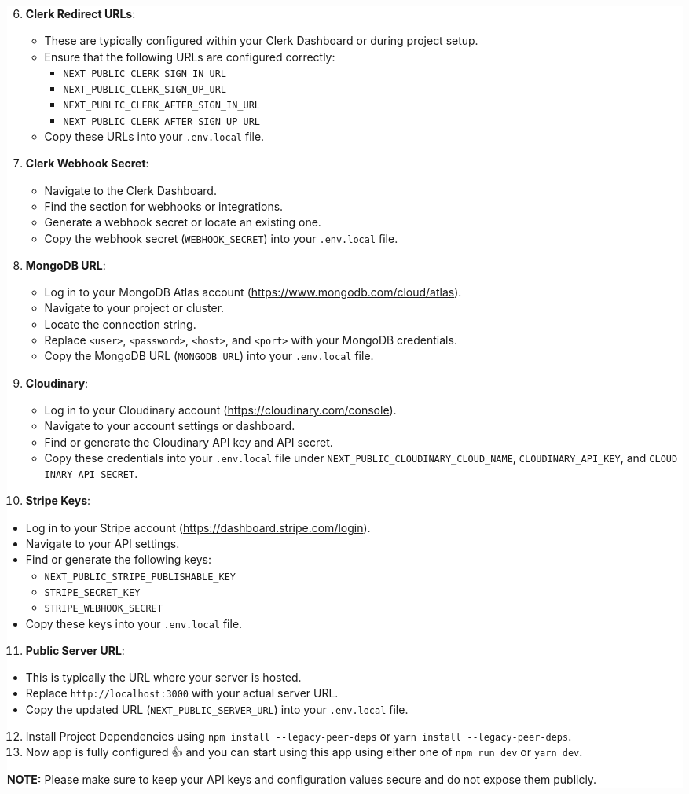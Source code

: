 6. **Clerk Redirect URLs**:

   - These are typically configured within your Clerk Dashboard or during project setup.
   - Ensure that the following URLs are configured correctly:
     - `NEXT_PUBLIC_CLERK_SIGN_IN_URL`
     - `NEXT_PUBLIC_CLERK_SIGN_UP_URL`
     - `NEXT_PUBLIC_CLERK_AFTER_SIGN_IN_URL`
     - `NEXT_PUBLIC_CLERK_AFTER_SIGN_UP_URL`
   - Copy these URLs into your `.env.local` file.

7. **Clerk Webhook Secret**:

   - Navigate to the Clerk Dashboard.
   - Find the section for webhooks or integrations.
   - Generate a webhook secret or locate an existing one.
   - Copy the webhook secret (`WEBHOOK_SECRET`) into your `.env.local` file.

8. **MongoDB URL**:

   - Log in to your MongoDB Atlas account (https://www.mongodb.com/cloud/atlas).
   - Navigate to your project or cluster.
   - Locate the connection string.
   - Replace `<user>`, `<password>`, `<host>`, and `<port>` with your MongoDB credentials.
   - Copy the MongoDB URL (`MONGODB_URL`) into your `.env.local` file.

9. **Cloudinary**:

   - Log in to your Cloudinary account (https://cloudinary.com/console).
   - Navigate to your account settings or dashboard.
   - Find or generate the Cloudinary API key and API secret.
   - Copy these credentials into your `.env.local` file under `NEXT_PUBLIC_CLOUDINARY_CLOUD_NAME`, `CLOUDINARY_API_KEY`, and `CLOUDINARY_API_SECRET`.

10. **Stripe Keys**:

- Log in to your Stripe account (https://dashboard.stripe.com/login).
- Navigate to your API settings.
- Find or generate the following keys:
  - `NEXT_PUBLIC_STRIPE_PUBLISHABLE_KEY`
  - `STRIPE_SECRET_KEY`
  - `STRIPE_WEBHOOK_SECRET`
- Copy these keys into your `.env.local` file.

11. **Public Server URL**:

- This is typically the URL where your server is hosted.
- Replace `http://localhost:3000` with your actual server URL.
- Copy the updated URL (`NEXT_PUBLIC_SERVER_URL`) into your `.env.local` file.

12. Install Project Dependencies using `npm install --legacy-peer-deps` or `yarn install --legacy-peer-deps`.
13. Now app is fully configured 👍 and you can start using this app using either one of `npm run dev` or `yarn dev`.

**NOTE:** Please make sure to keep your API keys and configuration values secure and do not expose them publicly.
